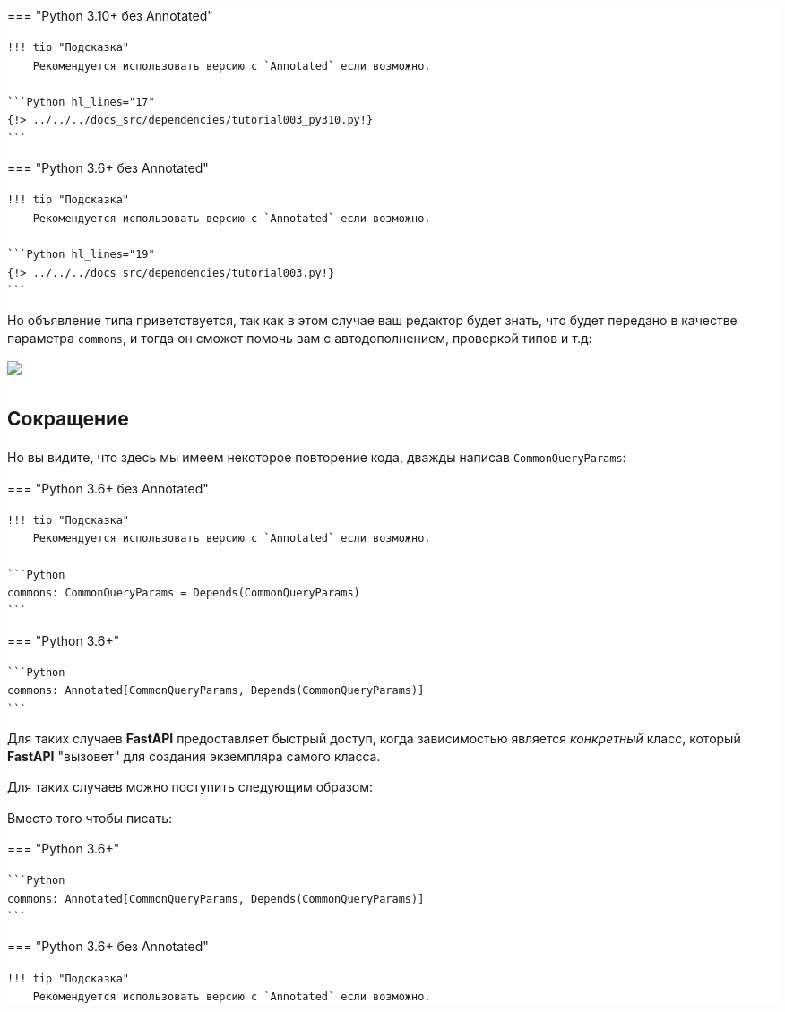 === "Python 3.10+ без Annotated"

    !!! tip "Подсказка"
        Рекомендуется использовать версию с `Annotated` если возможно.

    ```Python hl_lines="17"
    {!> ../../../docs_src/dependencies/tutorial003_py310.py!}
    ```

=== "Python 3.6+ без Annotated"

    !!! tip "Подсказка"
        Рекомендуется использовать версию с `Annotated` если возможно.

    ```Python hl_lines="19"
    {!> ../../../docs_src/dependencies/tutorial003.py!}
    ```

Но объявление типа приветствуется, так как в этом случае ваш редактор будет знать, что будет передано в качестве параметра `commons`, и тогда он сможет помочь вам с автодополнением, проверкой типов и т.д:

<img src="/img/tutorial/dependencies/image02.png">

## Сокращение

Но вы видите, что здесь мы имеем некоторое повторение кода, дважды написав `CommonQueryParams`:

=== "Python 3.6+ без Annotated"

    !!! tip "Подсказка"
        Рекомендуется использовать версию с `Annotated` если возможно.

    ```Python
    commons: CommonQueryParams = Depends(CommonQueryParams)
    ```

=== "Python 3.6+"

    ```Python
    commons: Annotated[CommonQueryParams, Depends(CommonQueryParams)]
    ```

Для таких случаев **FastAPI** предоставляет быстрый доступ, когда зависимостью является *конкретный* класс, который **FastAPI** "вызовет" для создания экземпляра самого класса.

Для таких случаев можно поступить следующим образом:

Вместо того чтобы писать:

=== "Python 3.6+"

    ```Python
    commons: Annotated[CommonQueryParams, Depends(CommonQueryParams)]
    ```

=== "Python 3.6+ без Annotated"

    !!! tip "Подсказка"
        Рекомендуется использовать версию с `Annotated` если возможно.

